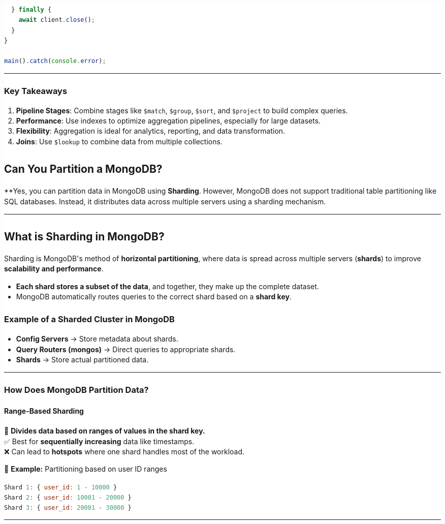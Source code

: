```javascript
  } finally {
    await client.close();
  }
}

main().catch(console.error);
```

---

### Key Takeaways
1. **Pipeline Stages**: Combine stages like `$match`, `$group`, `$sort`, and `$project` to build complex queries.
2. **Performance**: Use indexes to optimize aggregation pipelines, especially for large datasets.
3. **Flexibility**: Aggregation is ideal for analytics, reporting, and data transformation.
4. **Joins**: Use `$lookup` to combine data from multiple collections.


## Can You Partition a MongoDB?

  **Yes, you can partition data in MongoDB using **Sharding**. However, MongoDB does not support traditional table partitioning like SQL databases. Instead, it distributes data across multiple servers using a sharding mechanism.  

---

## What is Sharding in MongoDB?
Sharding is MongoDB's method of **horizontal partitioning**, where data is spread across multiple servers (**shards**) to improve **scalability and performance**.  

- **Each shard stores a subset of the data**, and together, they make up the complete dataset.
- MongoDB automatically routes queries to the correct shard based on a **shard key**.

### Example of a Sharded Cluster in MongoDB
- **Config Servers** → Store metadata about shards.  
- **Query Routers (mongos)** → Direct queries to appropriate shards.  
- **Shards** → Store actual partitioned data.  

---

### How Does MongoDB Partition Data?

#### Range-Based Sharding
📌 **Divides data based on ranges of values in the shard key.**  
✅ Best for **sequentially increasing** data like timestamps.  
❌ Can lead to **hotspots** where one shard handles most of the workload.  

🔹 **Example:** Partitioning based on user ID ranges  
```js
Shard 1: { user_id: 1 - 10000 }
Shard 2: { user_id: 10001 - 20000 }
Shard 3: { user_id: 20001 - 30000 }
```

---